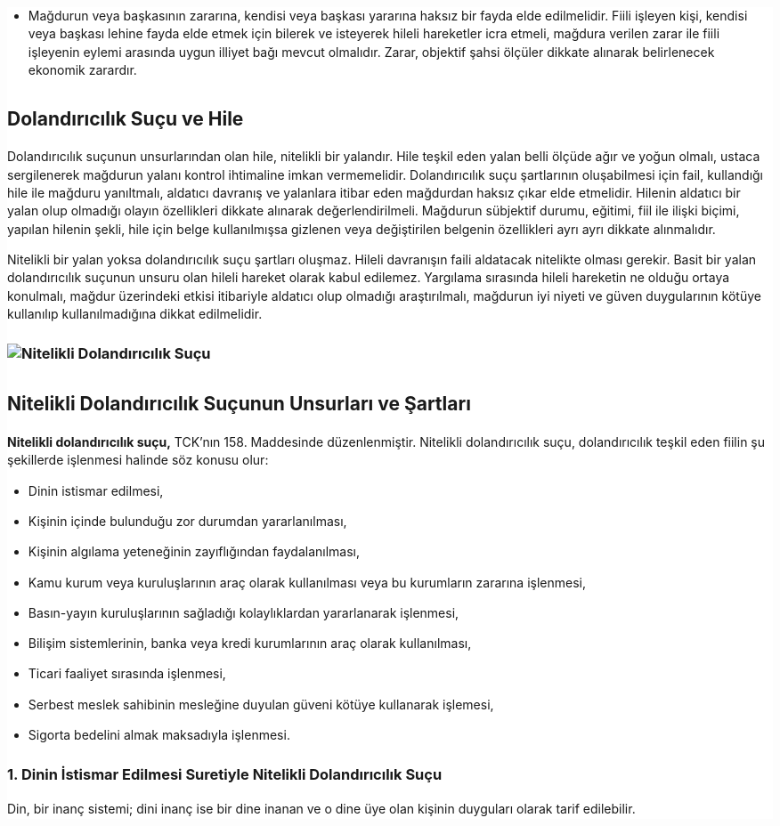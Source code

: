 *  Mağdurun veya başkasının zararına, kendisi veya başkası yararına haksız bir fayda elde edilmelidir. Fiili işleyen kişi, kendisi veya başkası lehine fayda elde etmek için bilerek ve isteyerek hileli hareketler icra etmeli, mağdura verilen zarar ile fiili işleyenin eylemi arasında uygun illiyet bağı mevcut olmalıdır. Zarar, objektif şahsi ölçüler dikkate alınarak belirlenecek ekonomik zarardır.


## Dolandırıcılık Suçu ve Hile

Dolandırıcılık suçunun unsurlarından olan hile, nitelikli bir yalandır. Hile teşkil eden yalan belli ölçüde ağır ve yoğun olmalı, ustaca sergilenerek mağdurun yalanı kontrol ihtimaline imkan vermemelidir. Dolandırıcılık suçu şartlarının oluşabilmesi için fail, kullandığı hile ile mağduru yanıltmalı, aldatıcı davranış ve yalanlara itibar eden mağdurdan haksız çıkar elde etmelidir. Hilenin aldatıcı bir yalan olup olmadığı olayın özellikleri dikkate alınarak değerlendirilmeli. Mağdurun sübjektif durumu, eğitimi, fiil ile ilişki biçimi, yapılan hilenin şekli, hile için belge kullanılmışsa gizlenen veya değiştirilen belgenin özellikleri ayrı ayrı dikkate alınmalıdır.

Nitelikli bir yalan yoksa  dolandırıcılık suçu şartları oluşmaz. Hileli davranışın faili aldatacak nitelikte olması gerekir. Basit bir yalan dolandırıcılık suçunun unsuru olan hileli hareket olarak kabul edilemez.  Yargılama sırasında hileli hareketin ne olduğu ortaya konulmalı, mağdur üzerindeki etkisi itibariyle aldatıcı olup olmadığı araştırılmalı, mağdurun iyi niyeti ve güven duygularının kötüye kullanılıp kullanılmadığına dikkat edilmelidir.


### ![Nitelikli Dolandırıcılık Suçu](https://camo.githubusercontent.com/2add074b8bb4b9b8bb2e3ac7677209c85ff8bd18/687474703a2f2f692e68697a6c69726573696d2e636f6d2f4f42365676502e6a7067 "Nitelikli Dolandırıcılık Suçu")



## Nitelikli Dolandırıcılık Suçunun Unsurları ve Şartları

**Nitelikli dolandırıcılık suçu,** TCK’nın 158. Maddesinde düzenlenmiştir.  Nitelikli dolandırıcılık suçu, dolandırıcılık teşkil eden fiilin şu şekillerde işlenmesi halinde söz konusu olur:

* Dinin istismar edilmesi, 

* Kişinin içinde bulunduğu zor durumdan yararlanılması, 

* Kişinin algılama yeteneğinin zayıflığından faydalanılması,

* Kamu kurum veya kuruluşlarının araç olarak kullanılması veya bu kurumların zararına işlenmesi,

* Basın-yayın kuruluşlarının sağladığı kolaylıklardan yararlanarak işlenmesi,

* Bilişim sistemlerinin, banka veya kredi kurumlarının araç olarak kullanılması, 

* Ticari faaliyet sırasında işlenmesi, 

* Serbest meslek sahibinin mesleğine duyulan güveni kötüye kullanarak işlemesi,  

* Sigorta bedelini almak maksadıyla işlenmesi.

### 1. Dinin İstismar Edilmesi Suretiyle Nitelikli Dolandırıcılık Suçu

Din, bir inanç sistemi;  dini inanç ise bir dine inanan ve o dine üye olan kişinin duyguları olarak tarif edilebilir.
